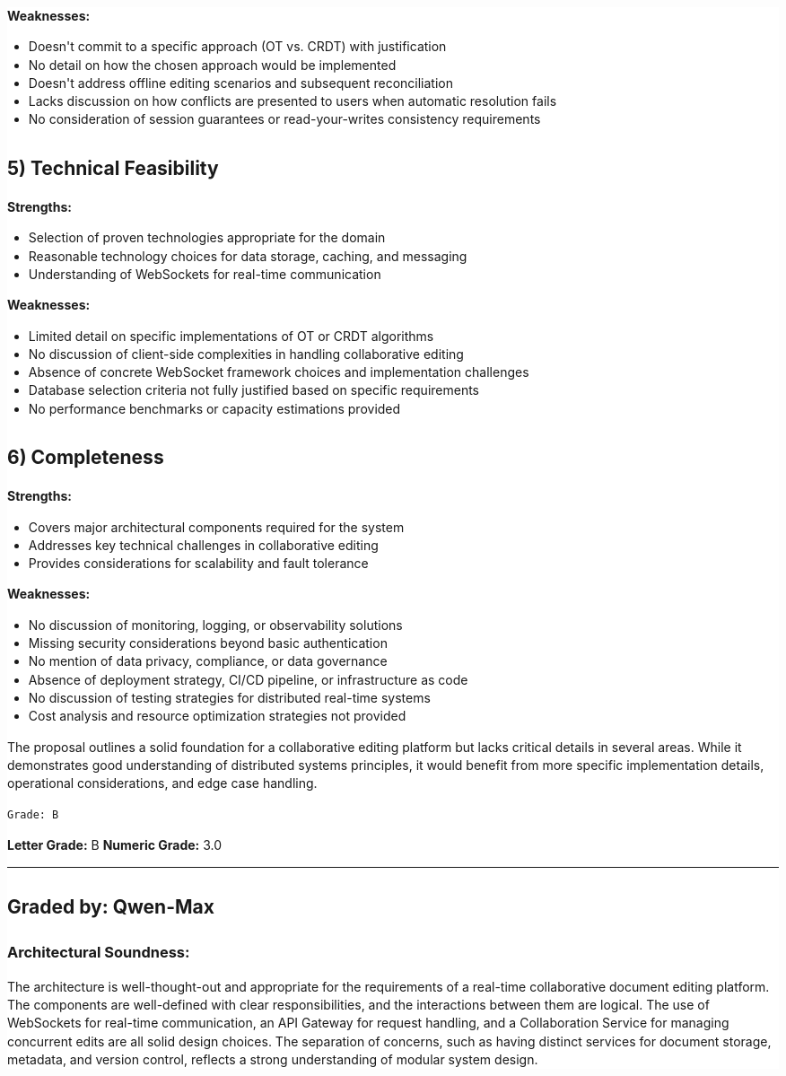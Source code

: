 **Weaknesses:**
- Doesn't commit to a specific approach (OT vs. CRDT) with justification
- No detail on how the chosen approach would be implemented
- Doesn't address offline editing scenarios and subsequent reconciliation
- Lacks discussion on how conflicts are presented to users when automatic resolution fails
- No consideration of session guarantees or read-your-writes consistency requirements

## 5) Technical Feasibility

**Strengths:**
- Selection of proven technologies appropriate for the domain
- Reasonable technology choices for data storage, caching, and messaging
- Understanding of WebSockets for real-time communication

**Weaknesses:**
- Limited detail on specific implementations of OT or CRDT algorithms
- No discussion of client-side complexities in handling collaborative editing
- Absence of concrete WebSocket framework choices and implementation challenges
- Database selection criteria not fully justified based on specific requirements
- No performance benchmarks or capacity estimations provided

## 6) Completeness

**Strengths:**
- Covers major architectural components required for the system
- Addresses key technical challenges in collaborative editing
- Provides considerations for scalability and fault tolerance

**Weaknesses:**
- No discussion of monitoring, logging, or observability solutions
- Missing security considerations beyond basic authentication
- No mention of data privacy, compliance, or data governance
- Absence of deployment strategy, CI/CD pipeline, or infrastructure as code
- No discussion of testing strategies for distributed real-time systems
- Cost analysis and resource optimization strategies not provided

The proposal outlines a solid foundation for a collaborative editing platform but lacks critical details in several areas. While it demonstrates good understanding of distributed systems principles, it would benefit from more specific implementation details, operational considerations, and edge case handling.

```
Grade: B
```

**Letter Grade:** B
**Numeric Grade:** 3.0

---

## Graded by: Qwen-Max

### Architectural Soundness:
The architecture is well-thought-out and appropriate for the requirements of a real-time collaborative document editing platform. The components are well-defined with clear responsibilities, and the interactions between them are logical. The use of WebSockets for real-time communication, an API Gateway for request handling, and a Collaboration Service for managing concurrent edits are all solid design choices. The separation of concerns, such as having distinct services for document storage, metadata, and version control, reflects a strong understanding of modular system design.
